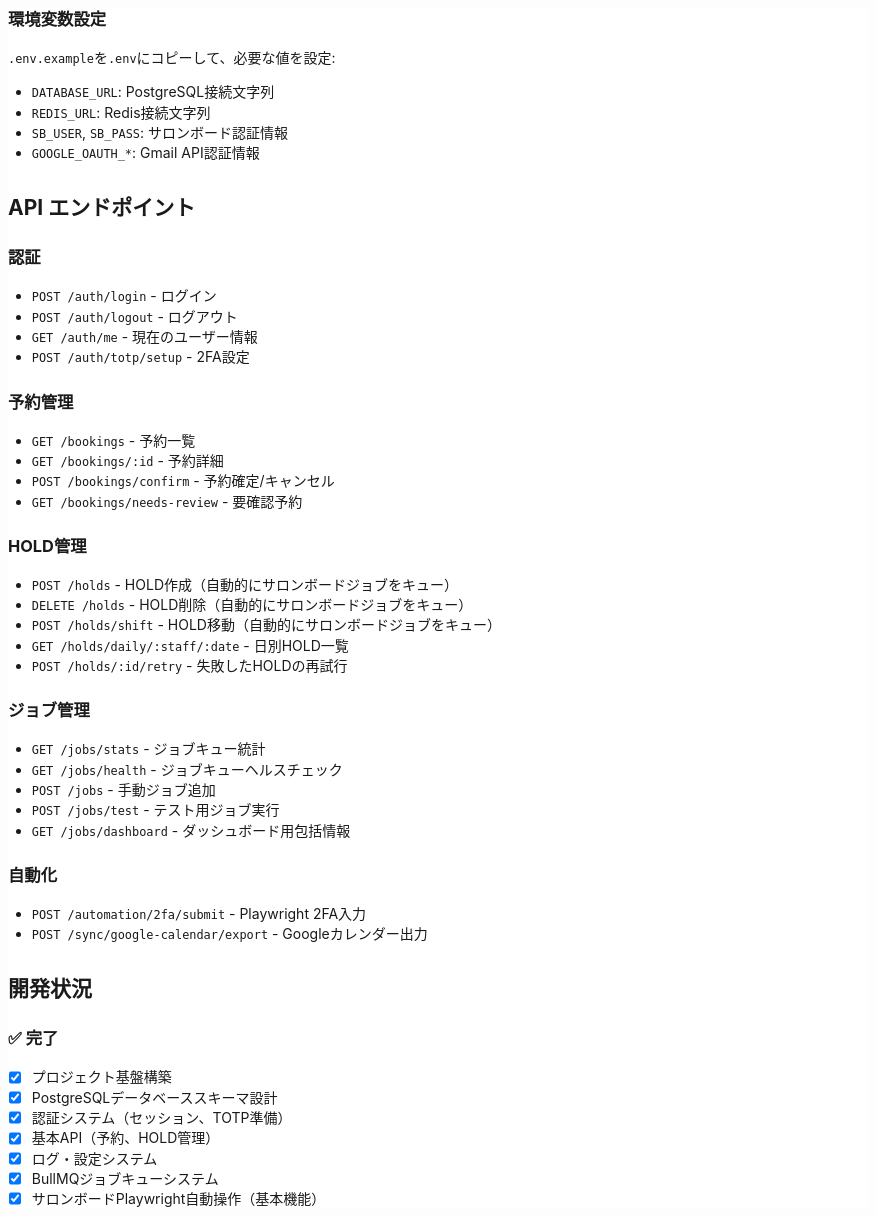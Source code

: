 ### 環境変数設定
`.env.example`を`.env`にコピーして、必要な値を設定:
- `DATABASE_URL`: PostgreSQL接続文字列
- `REDIS_URL`: Redis接続文字列  
- `SB_USER`, `SB_PASS`: サロンボード認証情報
- `GOOGLE_OAUTH_*`: Gmail API認証情報

## API エンドポイント

### 認証
- `POST /auth/login` - ログイン
- `POST /auth/logout` - ログアウト
- `GET /auth/me` - 現在のユーザー情報
- `POST /auth/totp/setup` - 2FA設定

### 予約管理
- `GET /bookings` - 予約一覧
- `GET /bookings/:id` - 予約詳細
- `POST /bookings/confirm` - 予約確定/キャンセル
- `GET /bookings/needs-review` - 要確認予約

### HOLD管理
- `POST /holds` - HOLD作成（自動的にサロンボードジョブをキュー）
- `DELETE /holds` - HOLD削除（自動的にサロンボードジョブをキュー）
- `POST /holds/shift` - HOLD移動（自動的にサロンボードジョブをキュー）
- `GET /holds/daily/:staff/:date` - 日別HOLD一覧
- `POST /holds/:id/retry` - 失敗したHOLDの再試行

### ジョブ管理
- `GET /jobs/stats` - ジョブキュー統計
- `GET /jobs/health` - ジョブキューヘルスチェック
- `POST /jobs` - 手動ジョブ追加
- `POST /jobs/test` - テスト用ジョブ実行
- `GET /jobs/dashboard` - ダッシュボード用包括情報

### 自動化
- `POST /automation/2fa/submit` - Playwright 2FA入力
- `POST /sync/google-calendar/export` - Googleカレンダー出力

## 開発状況

### ✅ 完了
- [x] プロジェクト基盤構築
- [x] PostgreSQLデータベーススキーマ設計
- [x] 認証システム（セッション、TOTP準備）
- [x] 基本API（予約、HOLD管理）
- [x] ログ・設定システム
- [x] BullMQジョブキューシステム
- [x] サロンボードPlaywright自動操作（基本機能）
